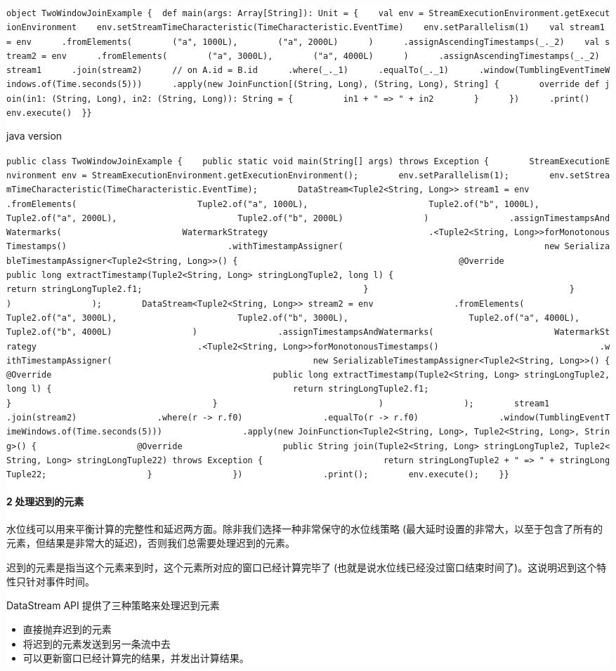     object TwoWindowJoinExample {  def main(args: Array[String]): Unit = {    val env = StreamExecutionEnvironment.getExecutionEnvironment    env.setStreamTimeCharacteristic(TimeCharacteristic.EventTime)    env.setParallelism(1)    val stream1 = env      .fromElements(        ("a", 1000L),        ("a", 2000L)      )      .assignAscendingTimestamps(_._2)    val stream2 = env      .fromElements(        ("a", 3000L),        ("a", 4000L)      )      .assignAscendingTimestamps(_._2)    stream1      .join(stream2)      // on A.id = B.id      .where(_._1)      .equalTo(_._1)      .window(TumblingEventTimeWindows.of(Time.seconds(5)))      .apply(new JoinFunction[(String, Long), (String, Long), String] {        override def join(in1: (String, Long), in2: (String, Long)): String = {          in1 + " => " + in2        }      })      .print()    env.execute()  }}

java version

    public class TwoWindowJoinExample {    public static void main(String[] args) throws Exception {        StreamExecutionEnvironment env = StreamExecutionEnvironment.getExecutionEnvironment();        env.setParallelism(1);        env.setStreamTimeCharacteristic(TimeCharacteristic.EventTime);        DataStream<Tuple2<String, Long>> stream1 = env                .fromElements(                        Tuple2.of("a", 1000L),                        Tuple2.of("b", 1000L),                        Tuple2.of("a", 2000L),                        Tuple2.of("b", 2000L)                )                .assignTimestampsAndWatermarks(                        WatermarkStrategy                                .<Tuple2<String, Long>>forMonotonousTimestamps()                                .withTimestampAssigner(                                        new SerializableTimestampAssigner<Tuple2<String, Long>>() {                                            @Override                                            public long extractTimestamp(Tuple2<String, Long> stringLongTuple2, long l) {                                                return stringLongTuple2.f1;                                            }                                        }                                )                );        DataStream<Tuple2<String, Long>> stream2 = env                .fromElements(                        Tuple2.of("a", 3000L),                        Tuple2.of("b", 3000L),                        Tuple2.of("a", 4000L),                        Tuple2.of("b", 4000L)                )                .assignTimestampsAndWatermarks(                        WatermarkStrategy                                .<Tuple2<String, Long>>forMonotonousTimestamps()                                .withTimestampAssigner(                                        new SerializableTimestampAssigner<Tuple2<String, Long>>() {                                            @Override                                            public long extractTimestamp(Tuple2<String, Long> stringLongTuple2, long l) {                                                return stringLongTuple2.f1;                                            }                                        }                                )                );        stream1                .join(stream2)                .where(r -> r.f0)                .equalTo(r -> r.f0)                .window(TumblingEventTimeWindows.of(Time.seconds(5)))                .apply(new JoinFunction<Tuple2<String, Long>, Tuple2<String, Long>, String>() {                    @Override                    public String join(Tuple2<String, Long> stringLongTuple2, Tuple2<String, Long> stringLongTuple22) throws Exception {                        return stringLongTuple2 + " => " + stringLongTuple22;                    }                })                .print();        env.execute();    }}

#### 2 处理迟到的元素

水位线可以用来平衡计算的完整性和延迟两方面。除非我们选择一种非常保守的水位线策略 (最大延时设置的非常大，以至于包含了所有的元素，但结果是非常大的延迟)，否则我们总需要处理迟到的元素。

迟到的元素是指当这个元素来到时，这个元素所对应的窗口已经计算完毕了 (也就是说水位线已经没过窗口结束时间了)。这说明迟到这个特性只针对事件时间。

DataStream API 提供了三种策略来处理迟到元素

-   直接抛弃迟到的元素
-   将迟到的元素发送到另一条流中去
-   可以更新窗口已经计算完的结果，并发出计算结果。
